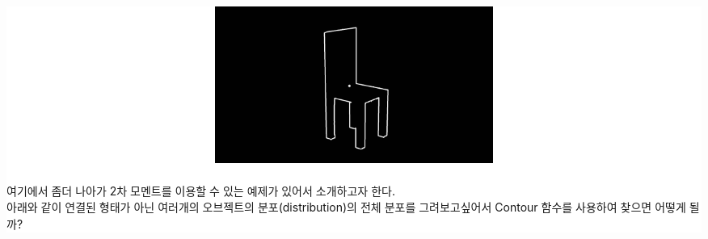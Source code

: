<center><img src="/assets/images/Computing/chair_after.jpg" width="40%" ></center><br>
여기에서 좀더 나아가 2차 모멘트를  이용할 수 있는 예제가 있어서 소개하고자 한다.<br>
아래와 같이 연결된 형태가 아닌 여러개의 오브젝트의 분포(distribution)의 전체 분포를 그려보고싶어서 Contour 함수를 사용하여 찾으면 어떻게 될까?
